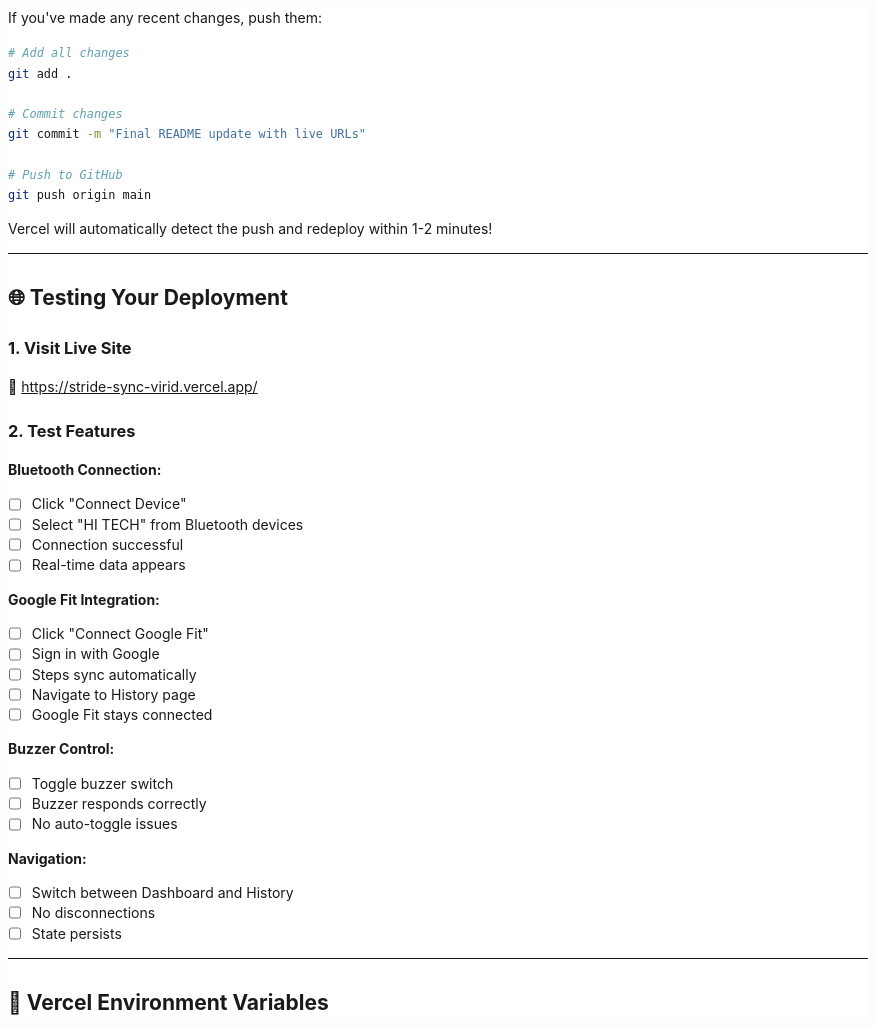 If you've made any recent changes, push them:

```bash
# Add all changes
git add .

# Commit changes
git commit -m "Final README update with live URLs"

# Push to GitHub
git push origin main
```

Vercel will automatically detect the push and redeploy within 1-2 minutes!

---

## 🌐 Testing Your Deployment

### 1. Visit Live Site

🔗 https://stride-sync-virid.vercel.app/

### 2. Test Features

**Bluetooth Connection:**

- [ ] Click "Connect Device"
- [ ] Select "HI TECH" from Bluetooth devices
- [ ] Connection successful
- [ ] Real-time data appears

**Google Fit Integration:**

- [ ] Click "Connect Google Fit"
- [ ] Sign in with Google
- [ ] Steps sync automatically
- [ ] Navigate to History page
- [ ] Google Fit stays connected

**Buzzer Control:**

- [ ] Toggle buzzer switch
- [ ] Buzzer responds correctly
- [ ] No auto-toggle issues

**Navigation:**

- [ ] Switch between Dashboard and History
- [ ] No disconnections
- [ ] State persists

---

## 🔧 Vercel Environment Variables
